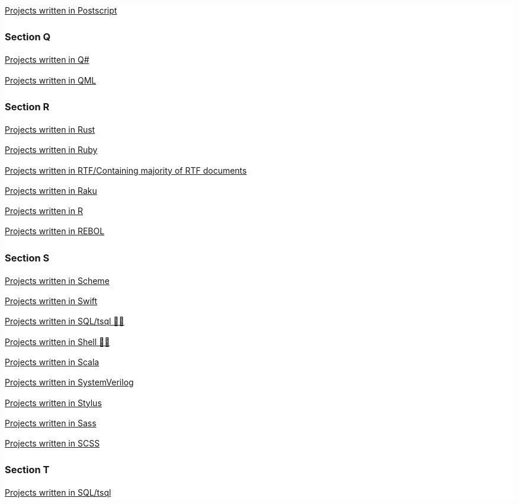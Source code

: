 [Projects written in Postscript](https://github.com/seanpm2001?tab=repositories&q=&type=&language=postscript)



### Section Q

[Projects written in Q#](https://github.com/seanpm2001?tab=repositories&q=&type=&language=q%23)

[Projects written in QML](https://github.com/seanpm2001?tab=repositories&q=&type=&language=qml)



### Section R

[Projects written in Rust](https://github.com/seanpm2001?tab=repositories&q=&type=&language=rust)

[Projects written in Ruby](https://github.com/seanpm2001?tab=repositories&q=&type=&language=ruby)

[Projects written in RTF/Containing majority of RTF documents](https://github.com/seanpm2001?tab=repositories&q=&type=&language=rich+text+format)

[Projects written in Raku](https://github.com/seanpm2001?tab=repositories&q=&type=&language=raku)

[Projects written in R](https://github.com/seanpm2001?tab=repositories&q=&type=&language=r)

[Projects written in REBOL](https://github.com/seanpm2001?tab=repositories&q=&type=&language=rebol) 



### Section S

[Projects written in Scheme](https://github.com/seanpm2001?tab=repositories&q=&type=&language=scheme)

[Projects written in Swift](https://github.com/seanpm2001?tab=repositories&q=&type=&language=swift)

[Projects written in SQL/tsql 🌟✅](https://github.com/seanpm2001?tab=repositories&q=&type=&language=tsql)

[Projects written in Shell 🌟✅](https://github.com/seanpm2001?tab=repositories&q=&type=&language=shell)

[Projects written in Scala](https://github.com/seanpm2001?tab=repositories&q=&type=&language=scala)

[Projects written in SystemVerilog](https://github.com/seanpm2001?tab=repositories&q=&type=&language=systemverilog)

[Projects written in Stylus](https://github.com/seanpm2001?tab=repositories&q=&type=&language=stylus)

[Projects written in Sass](https://github.com/seanpm2001?tab=repositories&q=&type=&language=sass)

[Projects written in SCSS](https://github.com/seanpm2001?tab=repositories&q=&type=&language=scss)



### Section T

[Projects written in SQL/tsql](https://github.com/seanpm2001?tab=repositories&q=&type=&language=tsql)
